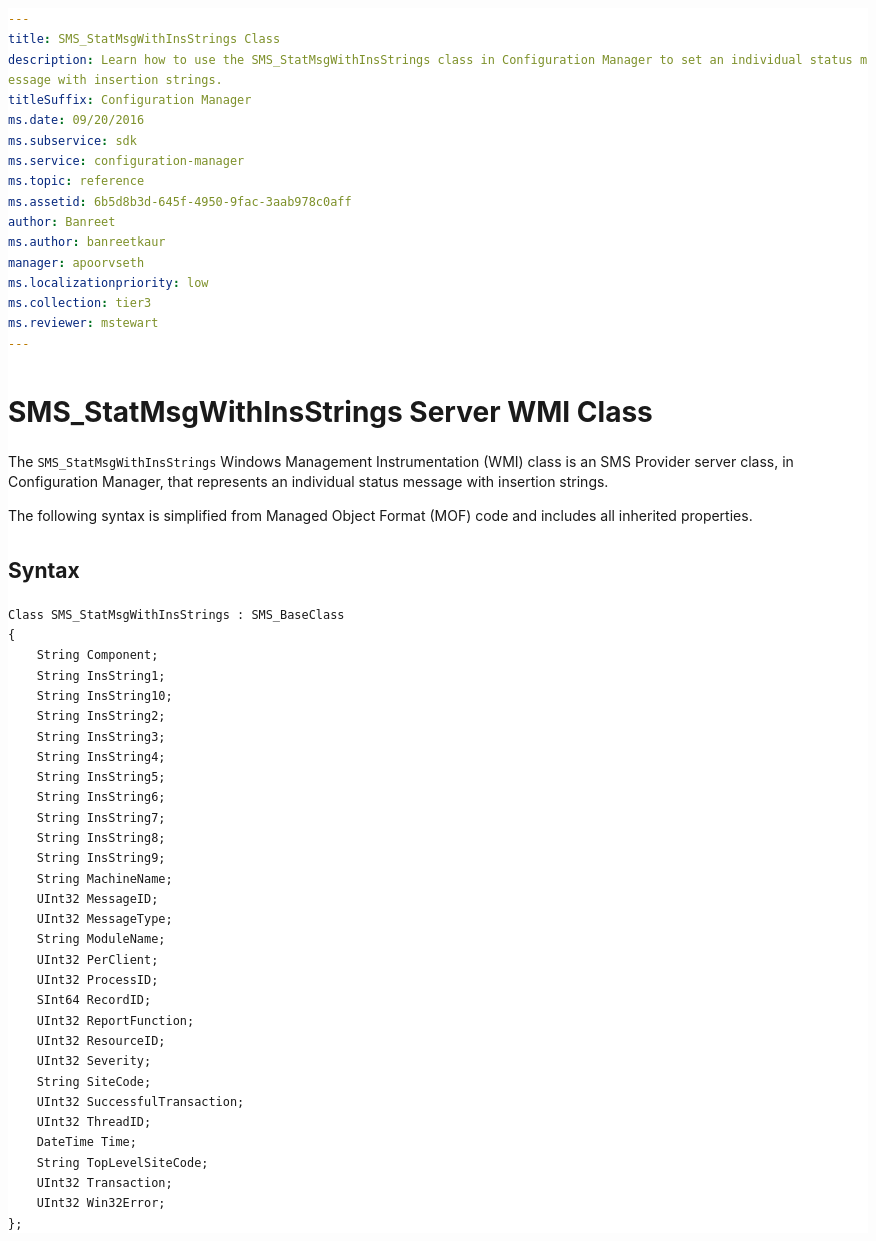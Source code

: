 ```yaml
---
title: SMS_StatMsgWithInsStrings Class
description: Learn how to use the SMS_StatMsgWithInsStrings class in Configuration Manager to set an individual status message with insertion strings.
titleSuffix: Configuration Manager
ms.date: 09/20/2016
ms.subservice: sdk
ms.service: configuration-manager
ms.topic: reference
ms.assetid: 6b5d8b3d-645f-4950-9fac-3aab978c0aff
author: Banreet
ms.author: banreetkaur
manager: apoorvseth
ms.localizationpriority: low
ms.collection: tier3
ms.reviewer: mstewart
---
```

# SMS_StatMsgWithInsStrings Server WMI Class
The `SMS_StatMsgWithInsStrings` Windows Management Instrumentation (WMI) class is an SMS Provider server class, in Configuration Manager, that represents an individual status message with insertion strings.

 The following syntax is simplified from Managed Object Format (MOF) code and includes all inherited properties.

## Syntax

```
Class SMS_StatMsgWithInsStrings : SMS_BaseClass
{
    String Component;
    String InsString1;
    String InsString10;
    String InsString2;
    String InsString3;
    String InsString4;
    String InsString5;
    String InsString6;
    String InsString7;
    String InsString8;
    String InsString9;
    String MachineName;
    UInt32 MessageID;
    UInt32 MessageType;
    String ModuleName;
    UInt32 PerClient;
    UInt32 ProcessID;
    SInt64 RecordID;
    UInt32 ReportFunction;
    UInt32 ResourceID;
    UInt32 Severity;
    String SiteCode;
    UInt32 SuccessfulTransaction;
    UInt32 ThreadID;
    DateTime Time;
    String TopLevelSiteCode;
    UInt32 Transaction;
    UInt32 Win32Error;
};
```
